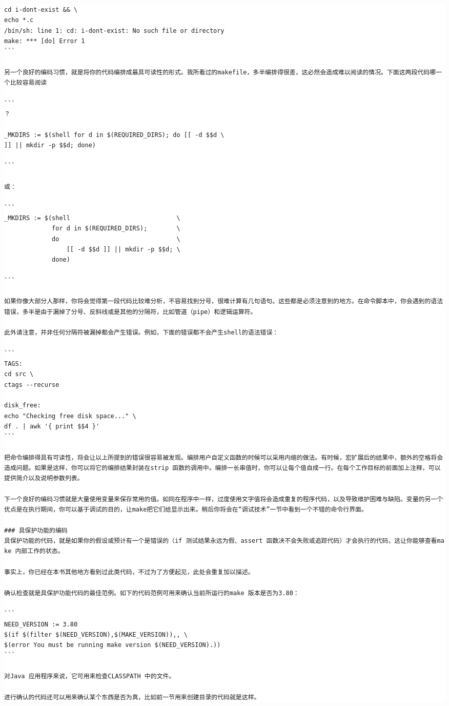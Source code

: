 ````
cd i-dont-exist && \
echo *.c
/bin/sh: line 1: cd: i-dont-exist: No such file or directory
make: *** [do] Error 1
```

另一个良好的编码习惯，就是将你的代码编排成最具可读性的形式。我所看过的makefile，多半编排得很差，这必然会造成难以阅读的情况。下面这两段代码哪一个比较容易阅读

```
？

_MKDIRS := $(shell for d in $(REQUIRED_DIRS); do [[ -d $$d \
]] || mkdir -p $$d; done)

```

或：

```
_MKDIRS := $(shell                             \
             for d in $(REQUIRED_DIRS);        \
             do                                \
                 [[ -d $$d ]] || mkdir -p $$d; \
             done)

```

如果你像大部分人那样，你将会觉得第一段代码比较难分析，不容易找到分号，很难计算有几句语句。这些都是必须注意到的地方。在命令脚本中，你会遇到的语法错误，多半是由于漏掉了分号、反斜线或是其他的分隔符，比如管道（pipe）和逻辑运算符。

此外请注意，并非任何分隔符被漏掉都会产生错误。例如，下面的错误都不会产生shell的语法错误：

```
TAGS:
cd src \
ctags --recurse

disk_free:
echo "Checking free disk space..." \
df . | awk '{ print $$4 }'
```

把命令编排得具有可读性，将会让以上所提到的错误很容易被发现。编排用户自定义函数的时候可以采用内缩的做法。有时候，宏扩展后的结果中，额外的空格将会造成问题。如果是这样，你可以将它的编排结果封装在strip 函数的调用中。编排一长串值时，你可以让每个值自成一行。在每个工作目标的前面加上注释，可以提供简介以及说明参数列表。

下一个良好的编码习惯就是大量使用变量来保存常用的值。如同在程序中一样，过度使用文字值将会造成重复的程序代码，以及导致维护困难与缺陷。变量的另一个优点是在执行期间，你可以基于调试的目的，让make把它们给显示出来。稍后你将会在“调试技术”一节中看到一个不错的命令行界面。

### 具保护功能的编码
具保护功能的代码，就是如果你的假设或预计有一个是错误的（if 测试结果永远为假、assert 函数决不会失败或追踪代码）才会执行的代码，这让你能够查看make 内部工作的状态。

事实上，你已经在本书其他地方看到过此类代码，不过为了方便起见，此处会重复加以描述。

确认检查就是具保护功能代码的最佳范例。如下的代码范例可用来确认当前所运行的make 版本是否为3.80：

```
NEED_VERSION := 3.80
$(if $(filter $(NEED_VERSION),$(MAKE_VERSION)),, \
$(error You must be running make version $(NEED_VERSION).))
```

对Java 应用程序来说，它可用来检查CLASSPATH 中的文件。

进行确认的代码还可以用来确认某个东西是否为真，比如前一节用来创建目录的代码就是这样。

````